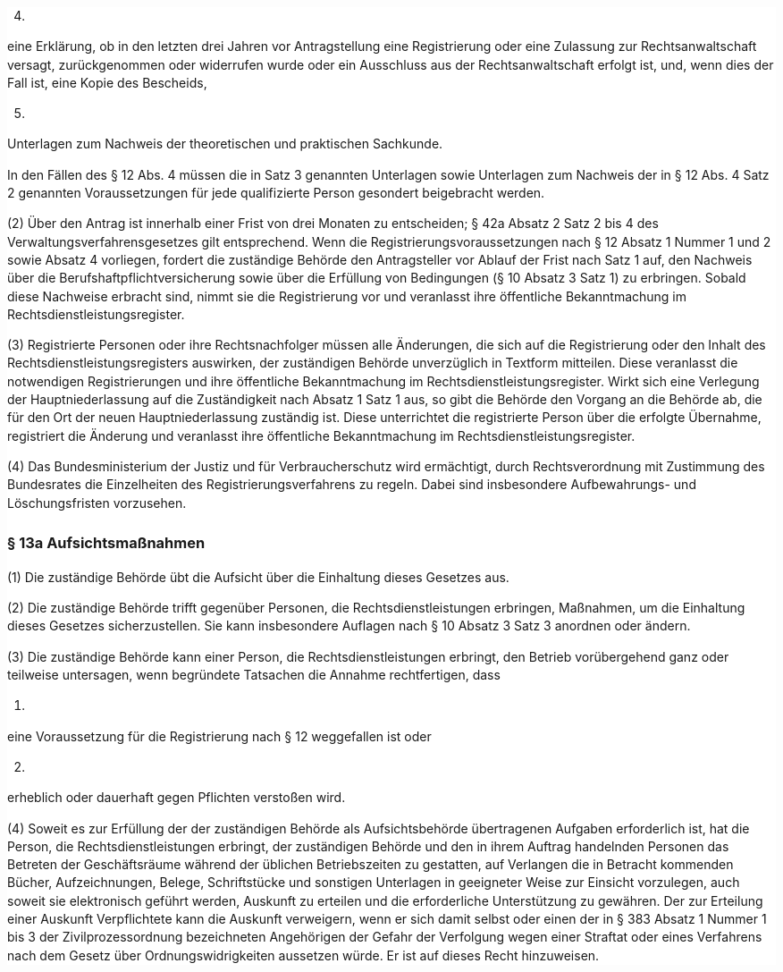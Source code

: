 4.  
eine Erklärung, ob in den letzten drei Jahren vor Antragstellung eine Registrierung oder eine Zulassung zur Rechtsanwaltschaft versagt, zurückgenommen oder widerrufen wurde oder ein Ausschluss aus der Rechtsanwaltschaft erfolgt ist, und, wenn dies der Fall ist, eine Kopie des Bescheids,

5.  
Unterlagen zum Nachweis der theoretischen und praktischen Sachkunde.

In den Fällen des § 12 Abs. 4 müssen die in Satz 3 genannten Unterlagen sowie Unterlagen zum Nachweis der in § 12 Abs. 4 Satz 2 genannten Voraussetzungen für jede qualifizierte Person gesondert beigebracht werden.

(2) Über den Antrag ist innerhalb einer Frist von drei Monaten zu entscheiden; § 42a Absatz 2 Satz 2 bis 4 des Verwaltungsverfahrensgesetzes gilt entsprechend. Wenn die Registrierungsvoraussetzungen nach § 12 Absatz 1 Nummer 1 und 2 sowie Absatz 4 vorliegen, fordert die zuständige Behörde den Antragsteller vor Ablauf der Frist nach Satz 1 auf, den Nachweis über die Berufshaftpflichtversicherung sowie über die Erfüllung von Bedingungen (§ 10 Absatz 3 Satz 1) zu erbringen. Sobald diese Nachweise erbracht sind, nimmt sie die Registrierung vor und veranlasst ihre öffentliche Bekanntmachung im Rechtsdienstleistungsregister.

(3) Registrierte Personen oder ihre Rechtsnachfolger müssen alle Änderungen, die sich auf die Registrierung oder den Inhalt des Rechtsdienstleistungsregisters auswirken, der zuständigen Behörde unverzüglich in Textform mitteilen. Diese veranlasst die notwendigen Registrierungen und ihre öffentliche Bekanntmachung im Rechtsdienstleistungsregister. Wirkt sich eine Verlegung der Hauptniederlassung auf die Zuständigkeit nach Absatz 1 Satz 1 aus, so gibt die Behörde den Vorgang an die Behörde ab, die für den Ort der neuen Hauptniederlassung zuständig ist. Diese unterrichtet die registrierte Person über die erfolgte Übernahme, registriert die Änderung und veranlasst ihre öffentliche Bekanntmachung im Rechtsdienstleistungsregister.

(4) Das Bundesministerium der Justiz und für Verbraucherschutz wird ermächtigt, durch Rechtsverordnung mit Zustimmung des Bundesrates die Einzelheiten des Registrierungsverfahrens zu regeln. Dabei sind insbesondere Aufbewahrungs- und Löschungsfristen vorzusehen.

### § 13a Aufsichtsmaßnahmen

(1) Die zuständige Behörde übt die Aufsicht über die Einhaltung dieses Gesetzes aus.

(2) Die zuständige Behörde trifft gegenüber Personen, die Rechtsdienstleistungen erbringen, Maßnahmen, um die Einhaltung dieses Gesetzes sicherzustellen. Sie kann insbesondere Auflagen nach § 10 Absatz 3 Satz 3 anordnen oder ändern.

(3) Die zuständige Behörde kann einer Person, die Rechtsdienstleistungen erbringt, den Betrieb vorübergehend ganz oder teilweise untersagen, wenn begründete Tatsachen die Annahme rechtfertigen, dass

1.  
eine Voraussetzung für die Registrierung nach § 12 weggefallen ist oder

2.  
erheblich oder dauerhaft gegen Pflichten verstoßen wird.

(4) Soweit es zur Erfüllung der der zuständigen Behörde als Aufsichtsbehörde übertragenen Aufgaben erforderlich ist, hat die Person, die Rechtsdienstleistungen erbringt, der zuständigen Behörde und den in ihrem Auftrag handelnden Personen das Betreten der Geschäftsräume während der üblichen Betriebszeiten zu gestatten, auf Verlangen die in Betracht kommenden Bücher, Aufzeichnungen, Belege, Schriftstücke und sonstigen Unterlagen in geeigneter Weise zur Einsicht vorzulegen, auch soweit sie elektronisch geführt werden, Auskunft zu erteilen und die erforderliche Unterstützung zu gewähren. Der zur Erteilung einer Auskunft Verpflichtete kann die Auskunft verweigern, wenn er sich damit selbst oder einen der in § 383 Absatz 1 Nummer 1 bis 3 der Zivilprozessordnung bezeichneten Angehörigen der Gefahr der Verfolgung wegen einer Straftat oder eines Verfahrens nach dem Gesetz über Ordnungswidrigkeiten aussetzen würde. Er ist auf dieses Recht hinzuweisen.
